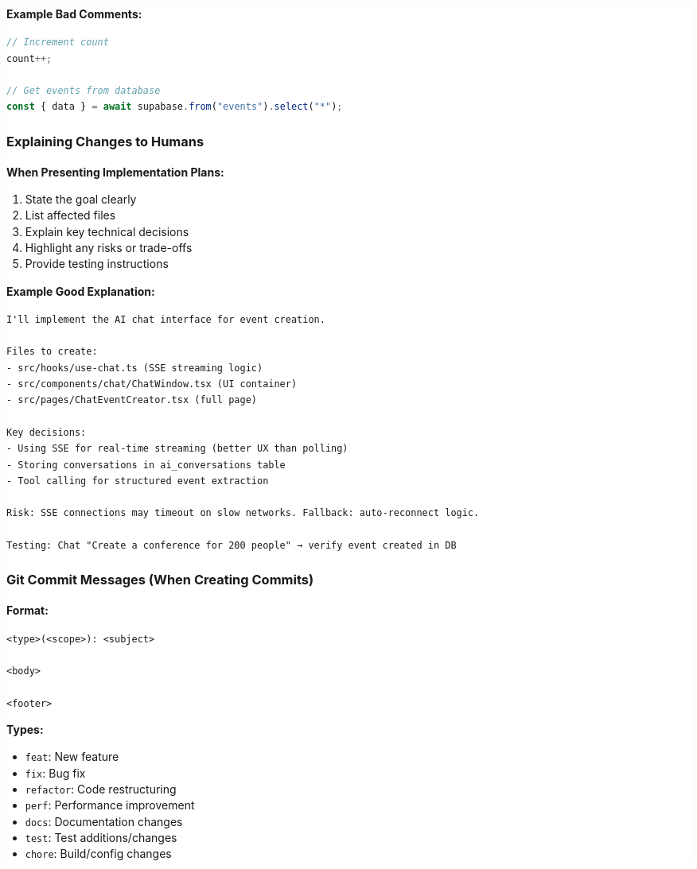 ```typescript
```

**Example Bad Comments:**
```typescript
// Increment count
count++;

// Get events from database
const { data } = await supabase.from("events").select("*");
```

### Explaining Changes to Humans

**When Presenting Implementation Plans:**
1. State the goal clearly
2. List affected files
3. Explain key technical decisions
4. Highlight any risks or trade-offs
5. Provide testing instructions

**Example Good Explanation:**
```
I'll implement the AI chat interface for event creation.

Files to create:
- src/hooks/use-chat.ts (SSE streaming logic)
- src/components/chat/ChatWindow.tsx (UI container)
- src/pages/ChatEventCreator.tsx (full page)

Key decisions:
- Using SSE for real-time streaming (better UX than polling)
- Storing conversations in ai_conversations table
- Tool calling for structured event extraction

Risk: SSE connections may timeout on slow networks. Fallback: auto-reconnect logic.

Testing: Chat "Create a conference for 200 people" → verify event created in DB
```

### Git Commit Messages (When Creating Commits)

**Format:**
```
<type>(<scope>): <subject>

<body>

<footer>
```

**Types:**
- `feat`: New feature
- `fix`: Bug fix
- `refactor`: Code restructuring
- `perf`: Performance improvement
- `docs`: Documentation changes
- `test`: Test additions/changes
- `chore`: Build/config changes
